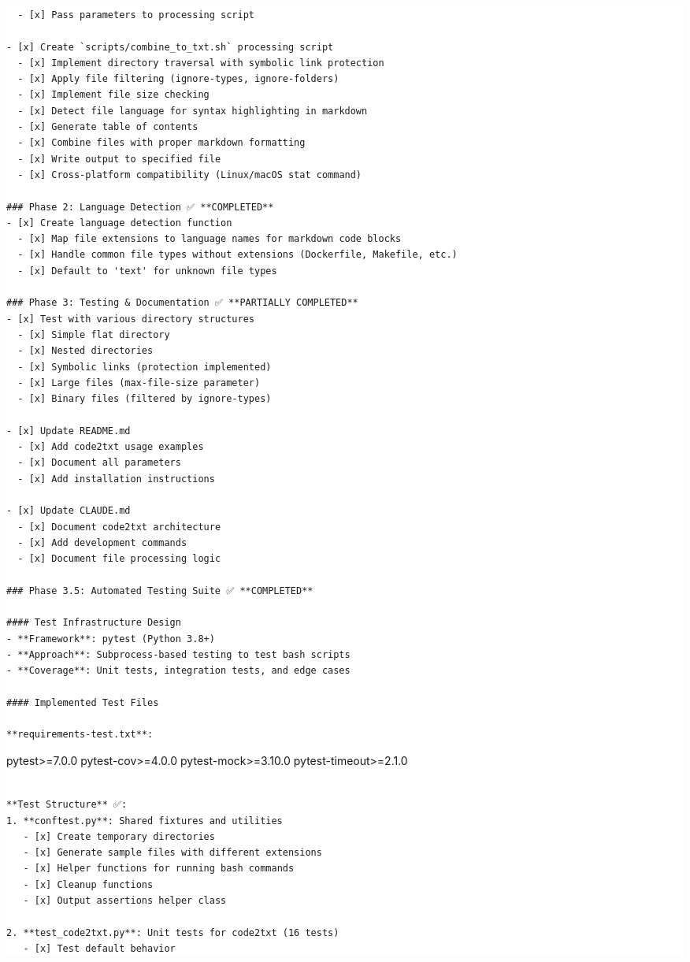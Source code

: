 ```
  - [x] Pass parameters to processing script

- [x] Create `scripts/combine_to_txt.sh` processing script
  - [x] Implement directory traversal with symbolic link protection
  - [x] Apply file filtering (ignore-types, ignore-folders)
  - [x] Implement file size checking
  - [x] Detect file language for syntax highlighting in markdown
  - [x] Generate table of contents
  - [x] Combine files with proper markdown formatting
  - [x] Write output to specified file
  - [x] Cross-platform compatibility (Linux/macOS stat command)

### Phase 2: Language Detection ✅ **COMPLETED**
- [x] Create language detection function
  - [x] Map file extensions to language names for markdown code blocks
  - [x] Handle common file types without extensions (Dockerfile, Makefile, etc.)
  - [x] Default to 'text' for unknown file types

### Phase 3: Testing & Documentation ✅ **PARTIALLY COMPLETED**
- [x] Test with various directory structures
  - [x] Simple flat directory
  - [x] Nested directories
  - [x] Symbolic links (protection implemented)
  - [x] Large files (max-file-size parameter)
  - [x] Binary files (filtered by ignore-types)

- [x] Update README.md
  - [x] Add code2txt usage examples
  - [x] Document all parameters
  - [x] Add installation instructions

- [x] Update CLAUDE.md
  - [x] Document code2txt architecture
  - [x] Add development commands
  - [x] Document file processing logic

### Phase 3.5: Automated Testing Suite ✅ **COMPLETED**

#### Test Infrastructure Design
- **Framework**: pytest (Python 3.8+)
- **Approach**: Subprocess-based testing to test bash scripts
- **Coverage**: Unit tests, integration tests, and edge cases

#### Implemented Test Files

**requirements-test.txt**:
```
pytest>=7.0.0
pytest-cov>=4.0.0
pytest-mock>=3.10.0
pytest-timeout>=2.1.0
```

**Test Structure** ✅:
1. **conftest.py**: Shared fixtures and utilities
   - [x] Create temporary directories
   - [x] Generate sample files with different extensions
   - [x] Helper functions for running bash commands
   - [x] Cleanup functions
   - [x] Output assertions helper class

2. **test_code2txt.py**: Unit tests for code2txt (16 tests)
   - [x] Test default behavior
```